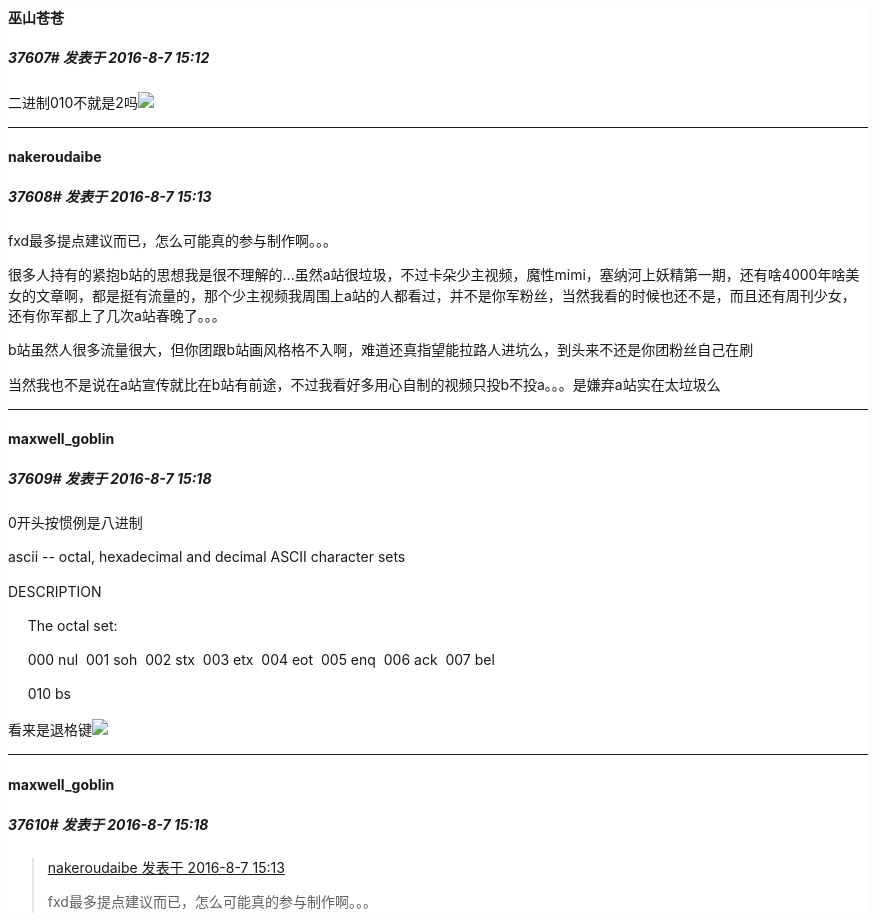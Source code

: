 ####  巫山苍苍  
##### 37607#       发表于 2016-8-7 15:12


二进制010不就是2吗<img src="https://static.saraba1st.com/image/smiley/face/91.gif" referrerpolicy="no-referrer">


-----

####  nakeroudaibe  
##### 37608#       发表于 2016-8-7 15:13


fxd最多提点建议而已，怎么可能真的参与制作啊。。。


很多人持有的紧抱b站的思想我是很不理解的...虽然a站很垃圾，不过卡朵少主视频，魔性mimi，塞纳河上妖精第一期，还有啥4000年啥美女的文章啊，都是挺有流量的，那个少主视频我周围上a站的人都看过，并不是你军粉丝，当然我看的时候也还不是，而且还有周刊少女，还有你军都上了几次a站春晚了。。。

b站虽然人很多流量很大，但你团跟b站画风格格不入啊，难道还真指望能拉路人进坑么，到头来不还是你团粉丝自己在刷


当然我也不是说在a站宣传就比在b站有前途，不过我看好多用心自制的视频只投b不投a。。。是嫌弃a站实在太垃圾么


-----

####  maxwell_goblin  
##### 37609#       发表于 2016-8-7 15:18


0开头按惯例是八进制


ascii -- octal, hexadecimal and decimal ASCII character sets


DESCRIPTION

     The octal set:


     000 nul  001 soh  002 stx  003 etx  004 eot  005 enq  006 ack  007 bel

     010 bs


看来是退格键<img src="https://static.saraba1st.com/image/smiley/face/149.gif" referrerpolicy="no-referrer">


-----

####  maxwell_goblin  
##### 37610#       发表于 2016-8-7 15:18


<blockquote><a href="httphttps://bbs.saraba1st.com/2b/forum.php?mod=redirect&amp;goto=findpost&amp;pid=33194792&amp;ptid=1105387" target="_blank">nakeroudaibe 发表于 2016-8-7 15:13</a>

fxd最多提点建议而已，怎么可能真的参与制作啊。。。

